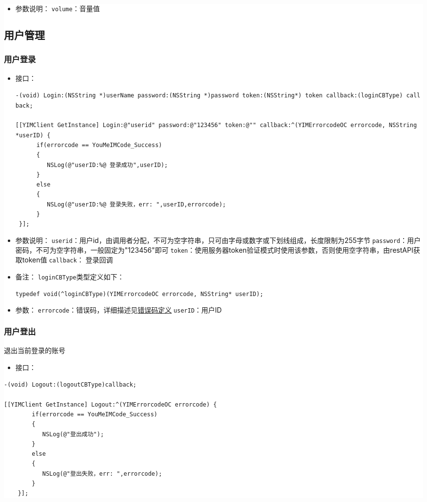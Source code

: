 - 参数说明：
  `volume`：音量值

## 用户管理
### 用户登录

- 接口：

  ```obj-c
  -(void) Login:(NSString *)userName password:(NSString *)password token:(NSString*) token callback:(loginCBType) callback;

  [[YIMClient GetInstance] Login:@"userid" password:@"123456" token:@"" callback:^(YIMErrorcodeOC errorcode, NSString *userID) {        
        if(errorcode == YouMeIMCode_Success)
        {
           NSLog(@"userID:%@ 登录成功",userID);
        }
        else
        {
           NSLog(@"userID:%@ 登录失败，err: ",userID,errorcode);
        }
   }];
  ```

- 参数说明：
  `userid`：用户id，由调用者分配，不可为空字符串，只可由字母或数字或下划线组成，长度限制为255字节
  `password`：用户密码，不可为空字符串，一般固定为"123456"即可
  `token`：使用服务器token验证模式时使用该参数，否则使用空字符串，由restAPI获取token值
  `callback`： 登录回调

- 备注：
  `loginCBType`类型定义如下：

  ``` obj-c
  typedef void(^loginCBType)(YIMErrorcodeOC errorcode, NSString* userID);
  ```

- 参数：
  `errorcode`：错误码，详细描述见[错误码定义](#错误码定义)
  `userID`：用户ID

### 用户登出
退出当前登录的账号

- 接口：

``` obj-c
-(void) Logout:(logoutCBType)callback;

[[YIMClient GetInstance] Logout:^(YIMErrorcodeOC errorcode) {
        if(errorcode == YouMeIMCode_Success)
        {
           NSLog(@"登出成功");
        }
        else
        {
           NSLog(@"登出失败，err: ",errorcode);
        }       
    }];
```
